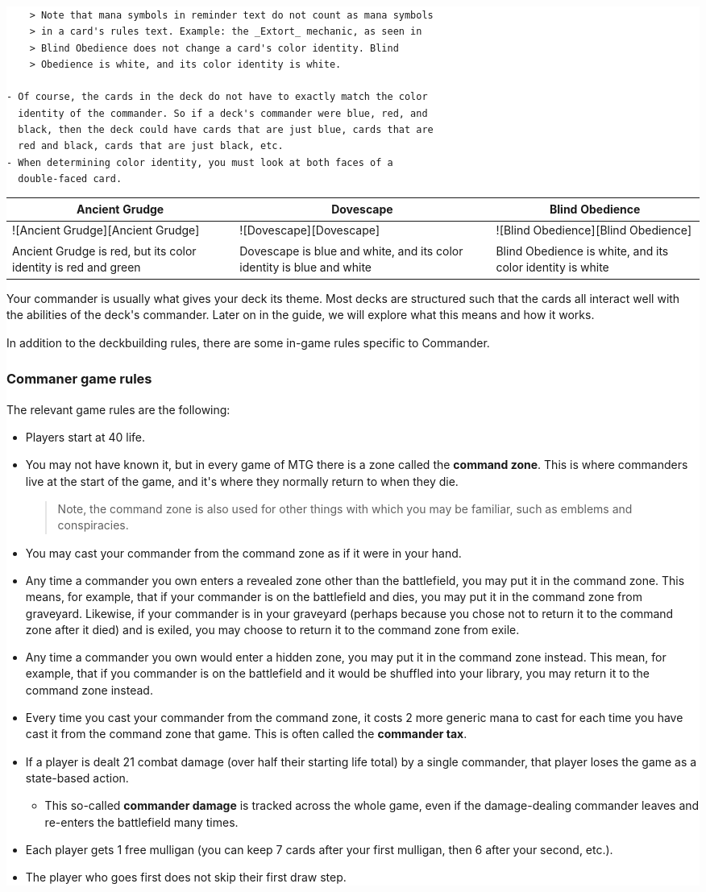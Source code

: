         > Note that mana symbols in reminder text do not count as mana symbols
        > in a card's rules text. Example: the _Extort_ mechanic, as seen in
        > Blind Obedience does not change a card's color identity. Blind
        > Obedience is white, and its color identity is white.

    - Of course, the cards in the deck do not have to exactly match the color
      identity of the commander. So if a deck's commander were blue, red, and
      black, then the deck could have cards that are just blue, cards that are
      red and black, cards that are just black, etc.
    - When determining color identity, you must look at both faces of a
      double-faced card.

| Ancient Grudge                                                 | Dovescape                                                             | Blind Obedience                                           |
| -------------------------------------------------------------- | --------------------------------------------------------------------- | --------------------------------------------------------- |
| ![Ancient Grudge][Ancient Grudge]                              | ![Dovescape][Dovescape]                                               | ![Blind Obedience][Blind Obedience]                       |
| Ancient Grudge is red, but its color identity is red and green | Dovescape is blue and white, and its color identity is blue and white | Blind Obedience is white, and its color identity is white |

Your commander is usually what gives your deck its theme. Most decks are
structured such that the cards all interact well with the abilities of the
deck's commander. Later on in the guide, we will explore what this means and how
it works.

In addition to the deckbuilding rules, there are some in-game rules specific to
Commander.

### Commaner game rules

The relevant game rules are the following:

- Players start at 40 life.
- You may not have known it, but in every game of MTG there is a zone called the
  **command zone**. This is where commanders live at the start of the game, and
  it's where they normally return to when they die.

    > Note, the command zone is also used for other things with which you may be
    > familiar, such as emblems and conspiracies.

- You may cast your commander from the command zone as if it were in your hand.
- Any time a commander you own enters a revealed zone other than the
  battlefield, you may put it in the command zone. This means, for example, that
  if your commander is on the battlefield and dies, you may put it in the
  command zone from graveyard. Likewise, if your commander is in your graveyard
  (perhaps because you chose not to return it to the command zone after it died)
  and is exiled, you may choose to return it to the command zone from exile.
- Any time a commander you own would enter a hidden zone, you may put it in the
  command zone instead. This mean, for example, that if you commander is on the
  battlefield and it would be shuffled into your library, you may return it to
  the command zone instead.
- Every time you cast your commander from the command zone, it costs 2 more
  generic mana to cast for each time you have cast it from the command zone that
  game. This is often called the **commander tax**.
- If a player is dealt 21 combat damage (over half their starting life total) by
  a single commander, that player loses the game as a state-based action.
    - This so-called **commander damage** is tracked across the whole game, even
      if the damage-dealing commander leaves and re-enters the battlefield many
      times.
- Each player gets 1 free mulligan (you can keep 7 cards after your first
  mulligan, then 6 after your second, etc.).
- The player who goes first does not skip their first draw step.


[//]: # 'card images'
[//]: # 'website links'
[Gatherer]: https://gatherer.wizards.com/Pages/Advanced.aspx 'Gatherer'
[MTGGoldfish]: https://www.mtggoldfish.com/ 'MTGGoldfish'
[EDHREC]: https://edhrec.com/ 'EDHREC'
[Deckstats]: https://deckstats.net/ 'Deckstats'
[TCGPlayer]: https://www.tcgplayer.com 'TCGPlayer'
[Scryfall]: https://scryfall.com 'Scryfall'
[//]: # 'examples'
[//]: # 'screenshots'
[My Decks]: ./images/my-decks.png 'Access the Deck Manager'
[Deck Manager]: ./images/deck-manager.png 'The Deck Manager page'
[Deck Editor]: ./images/deck-editor.png 'The Deck Editor page'
[Suggestion]: ./images/suggestion.png 'Choose a suggestion'
[Add Card]: ./images/add-card.png 'Add it to the list'
[Update Preview]: ./images/update-preview.png 'Update the deck preview'
[Deckstats Home]: ./images/deckstats-home.png 'Deckstats Home'
[MTGGoldfish Download]: ./images/decklist-download.png 'MTGGoldfish Download'
[Direct Entry]: ./images/direct-entry.png 'Upload your decklist'
[EDHREC Search]: ./images/edhrec-search.png 'EDHREC Search'
[New Subsection]: ./images/new-subsection.png 'Create a new subsection'
[Scryfall Search]: ./images/scryfall-search.png 'Scryfall search results'
[Scryfall Single]: ./images/scryfall-single.png 'Scryfall single card page'
[Scryfall All]: ./images/scryfall-all.png 'All the printings of Sun Titan'
[MTGGoldfish List]: ./images/mtggoldfish-list.png 'MTGGoldfish List'
[Mass Entry Link]: ./images/mass-entry-link.png 'Mass Entry'